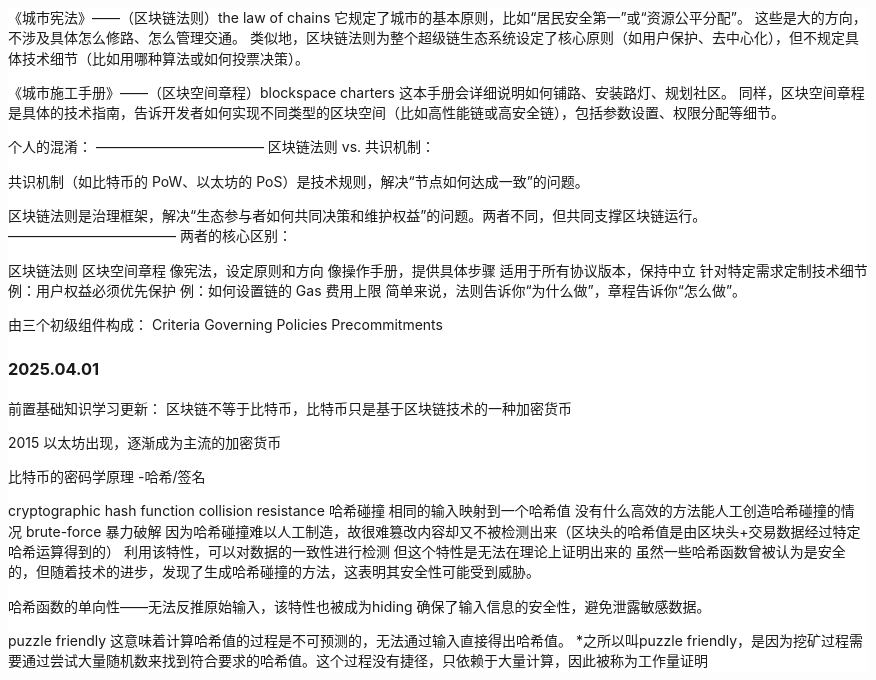 《城市宪法》——（区块链法则）the law of chains
它规定了城市的基本原则，比如“居民安全第一”或“资源公平分配”。
这些是大的方向，不涉及具体怎么修路、怎么管理交通。
类似地，区块链法则为整个超级链生态系统设定了核心原则（如用户保护、去中心化），但不规定具体技术细节（比如用哪种算法或如何投票决策）。

《城市施工手册》——（区块空间章程）blockspace charters
这本手册会详细说明如何铺路、安装路灯、规划社区。
同样，区块空间章程是具体的技术指南，告诉开发者如何实现不同类型的区块空间（比如高性能链或高安全链），包括参数设置、权限分配等细节。

个人的混淆：
————————————
区块链法则 vs. 共识机制：

共识机制（如比特币的 PoW、以太坊的 PoS）是技术规则，解决“节点如何达成一致”的问题。

区块链法则是治理框架，解决“生态参与者如何共同决策和维护权益”的问题。两者不同，但共同支撑区块链运行。
————————————
两者的核心区别：

区块链法则					区块空间章程
像宪法，设定原则和方向			像操作手册，提供具体步骤
适用于所有协议版本，保持中立	针对特定需求定制技术细节
例：用户权益必须优先保护		例：如何设置链的 Gas 费用上限
简单来说，法则告诉你“为什么做”，章程告诉你“怎么做”。

由三个初级组件构成：
Criteria
Governing Policies
Precommitments

### 2025.04.01
前置基础知识学习更新：
区块链不等于比特币，比特币只是基于区块链技术的一种加密货币

2015 以太坊出现，逐渐成为主流的加密货币

比特币的密码学原理
-哈希/签名

cryptographic hash function
collision resistance 哈希碰撞
相同的输入映射到一个哈希值
没有什么高效的方法能人工创造哈希碰撞的情况
brute-force 暴力破解
因为哈希碰撞难以人工制造，故很难篡改内容却又不被检测出来（区块头的哈希值是由区块头+交易数据经过特定哈希运算得到的）
利用该特性，可以对数据的一致性进行检测
但这个特性是无法在理论上证明出来的
虽然一些哈希函数曾被认为是安全的，但随着技术的进步，发现了生成哈希碰撞的方法，这表明其安全性可能受到威胁。

哈希函数的单向性——无法反推原始输入，该特性也被成为hiding
确保了输入信息的安全性，避免泄露敏感数据。

puzzle friendly
这意味着计算哈希值的过程是不可预测的，无法通过输入直接得出哈希值。
*之所以叫puzzle friendly，是因为挖矿过程需要通过尝试大量随机数来找到符合要求的哈希值。这个过程没有捷径，只依赖于大量计算，因此被称为工作量证明
